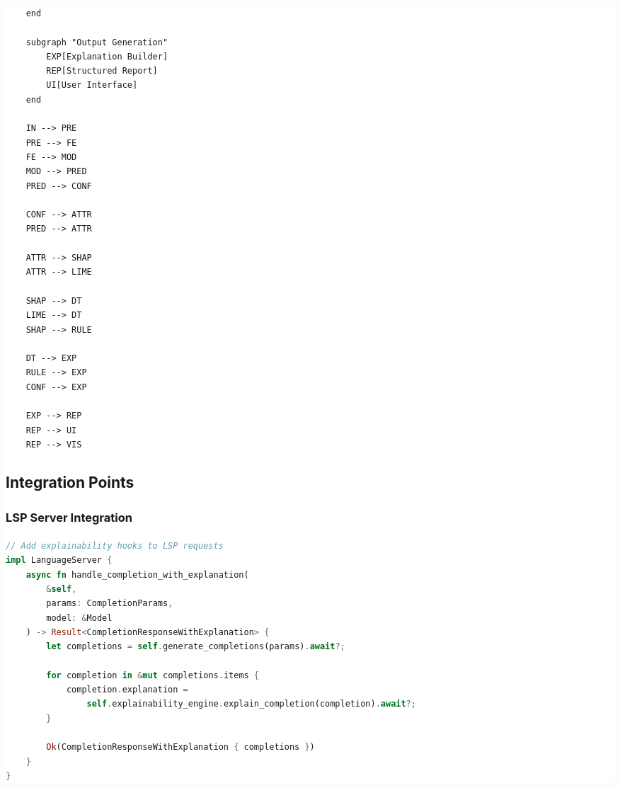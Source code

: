 ```mermaid
    end

    subgraph "Output Generation"
        EXP[Explanation Builder]
        REP[Structured Report]
        UI[User Interface]
    end

    IN --> PRE
    PRE --> FE
    FE --> MOD
    MOD --> PRED
    PRED --> CONF

    CONF --> ATTR
    PRED --> ATTR

    ATTR --> SHAP
    ATTR --> LIME

    SHAP --> DT
    LIME --> DT
    SHAP --> RULE

    DT --> EXP
    RULE --> EXP
    CONF --> EXP

    EXP --> REP
    REP --> UI
    REP --> VIS
```

## Integration Points

### LSP Server Integration
```rust
// Add explainability hooks to LSP requests
impl LanguageServer {
    async fn handle_completion_with_explanation(
        &self,
        params: CompletionParams,
        model: &Model
    ) -> Result<CompletionResponseWithExplanation> {
        let completions = self.generate_completions(params).await?;

        for completion in &mut completions.items {
            completion.explanation =
                self.explainability_engine.explain_completion(completion).await?;
        }

        Ok(CompletionResponseWithExplanation { completions })
    }
}
```
